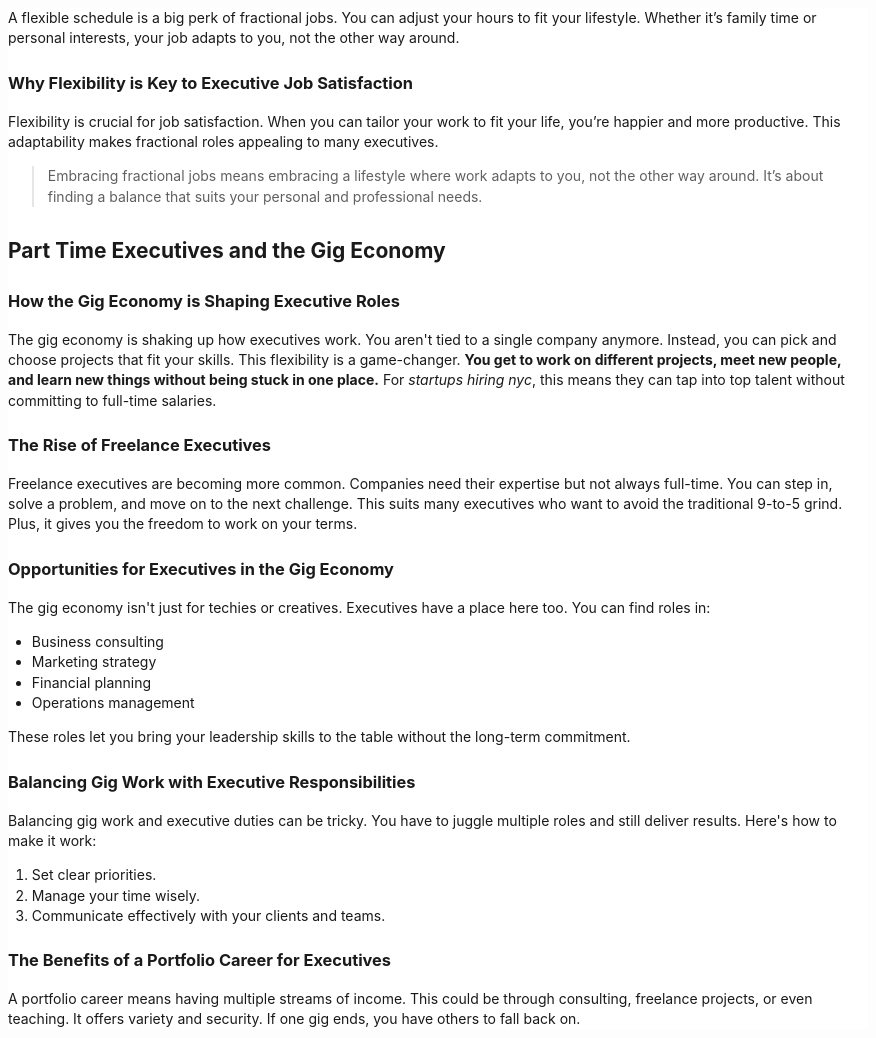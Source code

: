 A flexible schedule is a big perk of fractional jobs. You can adjust your hours to fit your lifestyle. Whether it’s family time or personal interests, your job adapts to you, not the other way around.

### Why Flexibility is Key to Executive Job Satisfaction

Flexibility is crucial for job satisfaction. When you can tailor your work to fit your life, you’re happier and more productive. This adaptability makes fractional roles appealing to many executives.

> Embracing fractional jobs means embracing a lifestyle where work adapts to you, not the other way around. It’s about finding a balance that suits your personal and professional needs.

## Part Time Executives and the Gig Economy

### How the Gig Economy is Shaping Executive Roles

The gig economy is shaking up how executives work. You aren't tied to a single company anymore. Instead, you can pick and choose projects that fit your skills. This flexibility is a game-changer. **You get to work on different projects, meet new people, and learn new things without being stuck in one place.** For _startups hiring nyc_, this means they can tap into top talent without committing to full-time salaries.

### The Rise of Freelance Executives

Freelance executives are becoming more common. Companies need their expertise but not always full-time. You can step in, solve a problem, and move on to the next challenge. This suits many executives who want to avoid the traditional 9-to-5 grind. Plus, it gives you the freedom to work on your terms.

### Opportunities for Executives in the Gig Economy

The gig economy isn't just for techies or creatives. Executives have a place here too. You can find roles in:

*   Business consulting
*   Marketing strategy
*   Financial planning
*   Operations management

These roles let you bring your leadership skills to the table without the long-term commitment.

### Balancing Gig Work with Executive Responsibilities

Balancing gig work and executive duties can be tricky. You have to juggle multiple roles and still deliver results. Here's how to make it work:

1.  Set clear priorities.
2.  Manage your time wisely.
3.  Communicate effectively with your clients and teams.

### The Benefits of a Portfolio Career for Executives

A portfolio career means having multiple streams of income. This could be through consulting, freelance projects, or even teaching. It offers variety and security. If one gig ends, you have others to fall back on.

